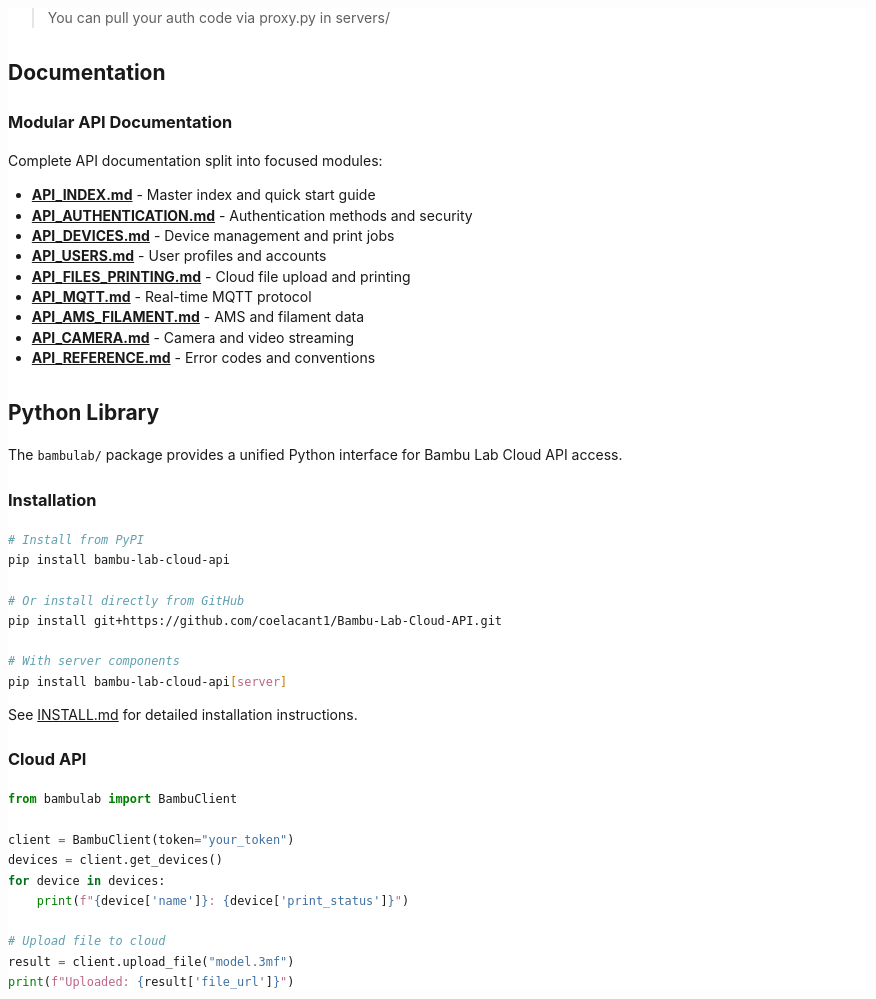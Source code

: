 > You can pull your auth code via proxy.py in servers/



## Documentation

### Modular API Documentation

Complete API documentation split into focused modules:

- **[API_INDEX.md](API_INDEX.md)** - Master index and quick start guide
- **[API_AUTHENTICATION.md](API_AUTHENTICATION.md)** - Authentication methods and security
- **[API_DEVICES.md](API_DEVICES.md)** - Device management and print jobs
- **[API_USERS.md](API_USERS.md)** - User profiles and accounts
- **[API_FILES_PRINTING.md](API_FILES_PRINTING.md)** - Cloud file upload and printing
- **[API_MQTT.md](API_MQTT.md)** - Real-time MQTT protocol
- **[API_AMS_FILAMENT.md](API_AMS_FILAMENT.md)** - AMS and filament data
- **[API_CAMERA.md](API_CAMERA.md)** - Camera and video streaming
- **[API_REFERENCE.md](API_REFERENCE.md)** - Error codes and conventions


## Python Library

The `bambulab/` package provides a unified Python interface for Bambu Lab Cloud API access.

### Installation

```bash
# Install from PyPI
pip install bambu-lab-cloud-api

# Or install directly from GitHub
pip install git+https://github.com/coelacant1/Bambu-Lab-Cloud-API.git

# With server components
pip install bambu-lab-cloud-api[server]
```

See [INSTALL.md](INSTALL.md) for detailed installation instructions.

### Cloud API

```python
from bambulab import BambuClient

client = BambuClient(token="your_token")
devices = client.get_devices()
for device in devices:
    print(f"{device['name']}: {device['print_status']}")

# Upload file to cloud
result = client.upload_file("model.3mf")
print(f"Uploaded: {result['file_url']}")
```
